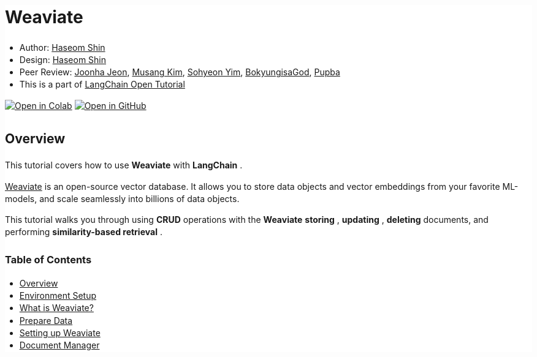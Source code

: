 <style>
.custom {
    background-color: #008d8d;
    color: white;
    padding: 0.25em 0.5em 0.25em 0.5em;
    white-space: pre-wrap;       /* css-3 */
    white-space: -moz-pre-wrap;  /* Mozilla, since 1999 */
    white-space: -pre-wrap;      /* Opera 4-6 */
    white-space: -o-pre-wrap;    /* Opera 7 */
    word-wrap: break-word;
}

pre {
    background-color: #027c7c;
    padding-left: 0.5em;
}

</style>

# Weaviate

- Author: [Haseom Shin](https://github.com/IHAGI-c)
- Design: [Haseom Shin](https://github.com/IHAGI-c)
- Peer Review: [Joonha Jeon](https://github.com/realjoonha), [Musang Kim](https://github.com/musangk), [Sohyeon Yim](https://github.com/sohyunwriter), [BokyungisaGod](https://github.com/BokyungisaGod), [Pupba](https://github.com/pupba)
- This is a part of [LangChain Open Tutorial](https://github.com/LangChain-OpenTutorial/LangChain-OpenTutorial)

[![Open in Colab](https://colab.research.google.com/assets/colab-badge.svg)](https://colab.research.google.com/github/LangChain-OpenTutorial/LangChain-OpenTutorial/blob/main/13-LangChain-Expression-Language/11-Fallbacks.ipynb) [![Open in GitHub](https://img.shields.io/badge/Open%20in%20GitHub-181717?style=flat-square&logo=github&logoColor=white)](https://github.com/LangChain-OpenTutorial/LangChain-OpenTutorial/blob/main/13-LangChain-Expression-Language/11-Fallbacks.ipynb)

## Overview

This tutorial covers how to use **Weaviate** with **LangChain** .

[Weaviate](https://weaviate.io/) is an open-source vector database. It allows you to store data objects and vector embeddings from your favorite ML-models, and scale seamlessly into billions of data objects.

This tutorial walks you through using **CRUD** operations with the **Weaviate** **storing** , **updating** , **deleting** documents, and performing **similarity-based retrieval** .

### Table of Contents

- [Overview](#overview)
- [Environment Setup](#environment-setup)
- [What is Weaviate?](#what-is-weaviate?)
- [Prepare Data](#Prepare-Data)
- [Setting up Weaviate](#setting-up-weaviate)
- [Document Manager](#document-manager)
